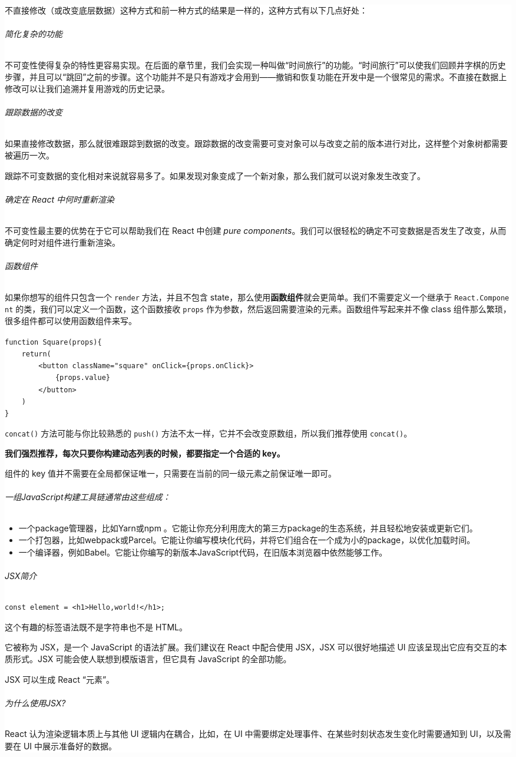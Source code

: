 不直接修改（或改变底层数据）这种方式和前一种方式的结果是一样的，这种方式有以下几点好处：

###### 简化复杂的功能

不可变性使得复杂的特性更容易实现。在后面的章节里，我们会实现一种叫做“时间旅行”的功能。“时间旅行”可以使我们回顾井字棋的历史步骤，并且可以“跳回”之前的步骤。这个功能并不是只有游戏才会用到——撤销和恢复功能在开发中是一个很常见的需求。不直接在数据上修改可以让我们追溯并复用游戏的历史记录。

###### 跟踪数据的改变

如果直接修改数据，那么就很难跟踪到数据的改变。跟踪数据的改变需要可变对象可以与改变之前的版本进行对比，这样整个对象树都需要被遍历一次。

跟踪不可变数据的变化相对来说就容易多了。如果发现对象变成了一个新对象，那么我们就可以说对象发生改变了。

###### 确定在 React 中何时重新渲染

不可变性最主要的优势在于它可以帮助我们在 React 中创建 *pure components*。我们可以很轻松的确定不可变数据是否发生了改变，从而确定何时对组件进行重新渲染。

###### 函数组件

如果你想写的组件只包含一个 `render` 方法，并且不包含 state，那么使用**函数组件**就会更简单。我们不需要定义一个继承于 `React.Component` 的类，我们可以定义一个函数，这个函数接收 `props` 作为参数，然后返回需要渲染的元素。函数组件写起来并不像 class 组件那么繁琐，很多组件都可以使用函数组件来写。

```
function Square(props){
	return(
		<button className="square" onClick={props.onClick}>
			{props.value}
		</button>
	)
}
```

`concat()` 方法可能与你比较熟悉的 `push()` 方法不太一样，它并不会改变原数组，所以我们推荐使用 `concat()`。

**我们强烈推荐，每次只要你构建动态列表的时候，都要指定一个合适的 key。**

组件的 key 值并不需要在全局都保证唯一，只需要在当前的同一级元素之前保证唯一即可。

###### 一组JavaScript构建工具链通常由这些组成：

- 一个package管理器，比如Yarn或npm 。它能让你充分利用庞大的第三方package的生态系统，并且轻松地安装或更新它们。
- 一个打包器，比如webpack或Parcel。它能让你编写模块化代码，并将它们组合在一个成为小的package，以优化加载时间。
- 一个编译器，例如Babel。它能让你编写的新版本JavaScript代码，在旧版本浏览器中依然能够工作。

###### JSX简介

```
const element = <h1>Hello,world!</h1>;
```

这个有趣的标签语法既不是字符串也不是 HTML。

它被称为 JSX，是一个 JavaScript 的语法扩展。我们建议在 React 中配合使用 JSX，JSX 可以很好地描述 UI 应该呈现出它应有交互的本质形式。JSX 可能会使人联想到模版语言，但它具有 JavaScript 的全部功能。

JSX 可以生成 React “元素”。

###### 为什么使用JSX?

React 认为渲染逻辑本质上与其他 UI 逻辑内在耦合，比如，在 UI 中需要绑定处理事件、在某些时刻状态发生变化时需要通知到 UI，以及需要在 UI 中展示准备好的数据。
